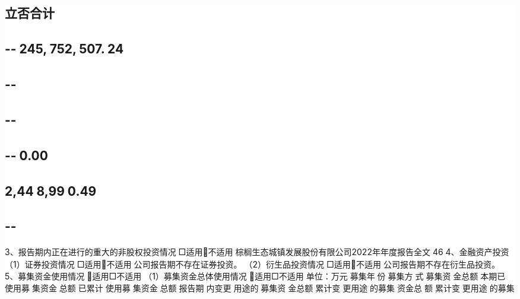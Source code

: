 立否合计
--
--
245,
752,
507.
24
--
--
--
--
--
--
0.00
-
2,44
8,99
0.49
--
--
--
3、报告期内正在进行的重大的非股权投资情况
□适用不适用
棕榈生态城镇发展股份有限公司2022年年度报告全文
46
4、金融资产投资
（1）证券投资情况
□适用不适用
公司报告期不存在证券投资。
（2）衍生品投资情况
□适用不适用
公司报告期不存在衍生品投资。
5、募集资金使用情况
适用□不适用
（1）募集资金总体使用情况
适用□不适用
单位：万元
募集年
份
募集方
式
募集资
金总额
本期已
使用募
集资金
总额
已累计
使用募
集资金
总额
报告期
内变更
用途的
募集资
金总额
累计变
更用途
的募集
资金总
额
累计变
更用途
的募集